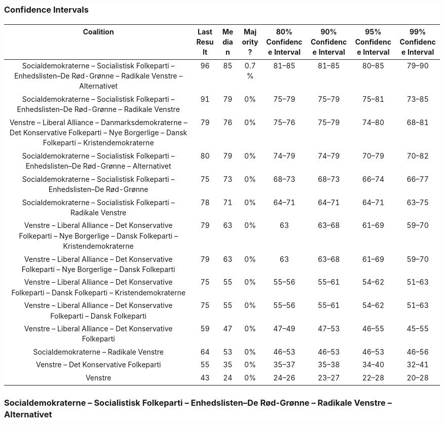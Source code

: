 ### Confidence Intervals

| Coalition | Last Result | Median | Majority? | 80% Confidence Interval | 90% Confidence Interval | 95% Confidence Interval | 99% Confidence Interval |
|:---------:|:-----------:|:------:|:---------:|:-----------------------:|:-----------------------:|:-----------------------:|:-----------------------:|
| Socialdemokraterne – Socialistisk Folkeparti – Enhedslisten–De Rød-Grønne – Radikale Venstre – Alternativet | 96 | 85 | 0.7% | 81–85 | 81–85 | 80–85 | 79–90 |
| Socialdemokraterne – Socialistisk Folkeparti – Enhedslisten–De Rød-Grønne – Radikale Venstre | 91 | 79 | 0% | 75–79 | 75–79 | 75–81 | 73–85 |
| Venstre – Liberal Alliance – Danmarksdemokraterne – Det Konservative Folkeparti – Nye Borgerlige – Dansk Folkeparti – Kristendemokraterne | 79 | 76 | 0% | 75–76 | 75–79 | 74–80 | 68–81 |
| Socialdemokraterne – Socialistisk Folkeparti – Enhedslisten–De Rød-Grønne – Alternativet | 80 | 79 | 0% | 74–79 | 74–79 | 70–79 | 70–82 |
| Socialdemokraterne – Socialistisk Folkeparti – Enhedslisten–De Rød-Grønne | 75 | 73 | 0% | 68–73 | 68–73 | 66–74 | 66–77 |
| Socialdemokraterne – Socialistisk Folkeparti – Radikale Venstre | 78 | 71 | 0% | 64–71 | 64–71 | 64–71 | 63–75 |
| Venstre – Liberal Alliance – Det Konservative Folkeparti – Nye Borgerlige – Dansk Folkeparti – Kristendemokraterne | 79 | 63 | 0% | 63 | 63–68 | 61–69 | 59–70 |
| Venstre – Liberal Alliance – Det Konservative Folkeparti – Nye Borgerlige – Dansk Folkeparti | 79 | 63 | 0% | 63 | 63–68 | 61–69 | 59–70 |
| Venstre – Liberal Alliance – Det Konservative Folkeparti – Dansk Folkeparti – Kristendemokraterne | 75 | 55 | 0% | 55–56 | 55–61 | 54–62 | 51–63 |
| Venstre – Liberal Alliance – Det Konservative Folkeparti – Dansk Folkeparti | 75 | 55 | 0% | 55–56 | 55–61 | 54–62 | 51–63 |
| Venstre – Liberal Alliance – Det Konservative Folkeparti | 59 | 47 | 0% | 47–49 | 47–53 | 46–55 | 45–55 |
| Socialdemokraterne – Radikale Venstre | 64 | 53 | 0% | 46–53 | 46–53 | 46–53 | 46–56 |
| Venstre – Det Konservative Folkeparti | 55 | 35 | 0% | 35–37 | 35–38 | 34–40 | 32–41 |
| Venstre | 43 | 24 | 0% | 24–26 | 23–27 | 22–28 | 20–28 |

### Socialdemokraterne – Socialistisk Folkeparti – Enhedslisten–De Rød-Grønne – Radikale Venstre – Alternativet
